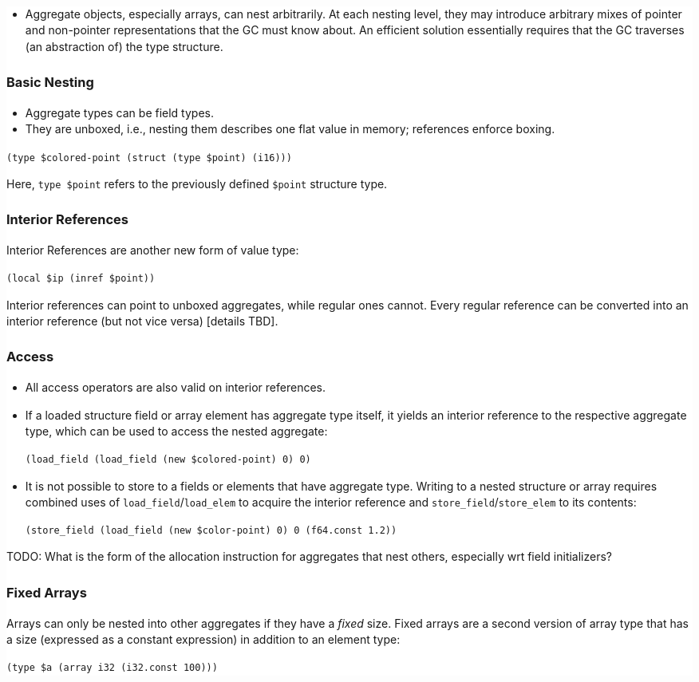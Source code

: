 * Aggregate objects, especially arrays, can nest arbitrarily. At each nesting level, they may introduce arbitrary mixes of pointer and non-pointer representations that the GC must know about. An efficient solution essentially requires that the GC traverses (an abstraction of) the type structure.


### Basic Nesting

* Aggregate types can be field types.
* They are unboxed, i.e., nesting them describes one flat value in memory; references enforce boxing.

```
(type $colored-point (struct (type $point) (i16)))
```
Here, `type $point` refers to the previously defined `$point` structure type.


### Interior References

Interior References are another new form of value type:
```
(local $ip (inref $point))
```
Interior references can point to unboxed aggregates, while regular ones cannot.
Every regular reference can be converted into an interior reference (but not vice versa) [details TBD].


### Access

* All access operators are also valid on interior references.

* If a loaded structure field or array element has aggregate type itself, it yields an interior reference to the respective aggregate type, which can be used to access the nested aggregate:
  ```
  (load_field (load_field (new $colored-point) 0) 0)
  ```

* It is not possible to store to a fields or elements that have aggregate type.
  Writing to a nested structure or array requires combined uses of `load_field`/`load_elem` to acquire the interior reference and `store_field`/`store_elem` to its contents:
  ```
  (store_field (load_field (new $color-point) 0) 0 (f64.const 1.2))
  ```

TODO: What is the form of the allocation instruction for aggregates that nest others, especially wrt field initializers?


### Fixed Arrays

Arrays can only be nested into other aggregates if they have a *fixed* size.
Fixed arrays are a second version of array type that has a size (expressed as a constant expression) in addition to an element type:
```
(type $a (array i32 (i32.const 100)))
```
